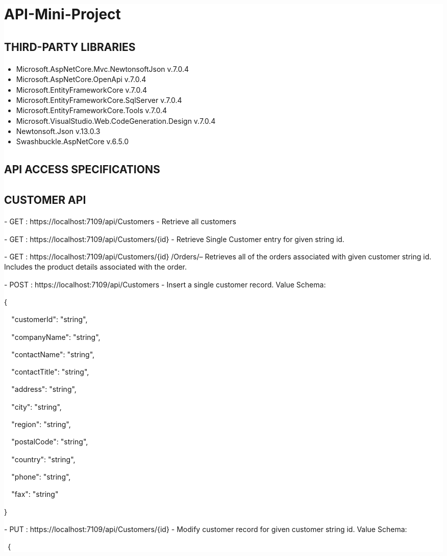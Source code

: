 # API-Mini-Project

## **THIRD-PARTY LIBRARIES**

- Microsoft.AspNetCore.Mvc.NewtonsoftJson v.7.0.4
- Microsoft.AspNetCore.OpenApi v.7.0.4
- Microsoft.EntityFrameworkCore v.7.0.4
- Microsoft.EntityFrameworkCore.SqlServer v.7.0.4
- Microsoft.EntityFrameworkCore.Tools v.7.0.4
- Microsoft.VisualStudio.Web.CodeGeneration.Design v.7.0.4
- Newtonsoft.Json v.13.0.3
- Swashbuckle.AspNetCore v.6.5.0

## **API ACCESS SPECIFICATIONS**

## **CUSTOMER API**

\- GET : https://localhost:7109/api/Customers - Retrieve all customers

\- GET : https://localhost:7109/api/Customers/{id} - Retrieve Single Customer entry for given string id. 

\- GET : https://localhost:7109/api/Customers/{id} /Orders/– Retrieves all of the orders associated with given customer string id. Includes the product details associated with the order.

\- POST : https://localhost:7109/api/Customers - Insert a single customer record. Value Schema: 

{ 

`  `"customerId": "string",

`  `"companyName": "string",

`  `"contactName": "string",

`  `"contactTitle": "string",

`  `"address": "string",

`  `"city": "string",

`  `"region": "string",

`  `"postalCode": "string",

`  `"country": "string",

`  `"phone": "string",

`  `"fax": "string"

}

\- PUT : https://localhost:7109/api/Customers/{id} - Modify customer record for given customer string id. Value Schema:

` `{ 
